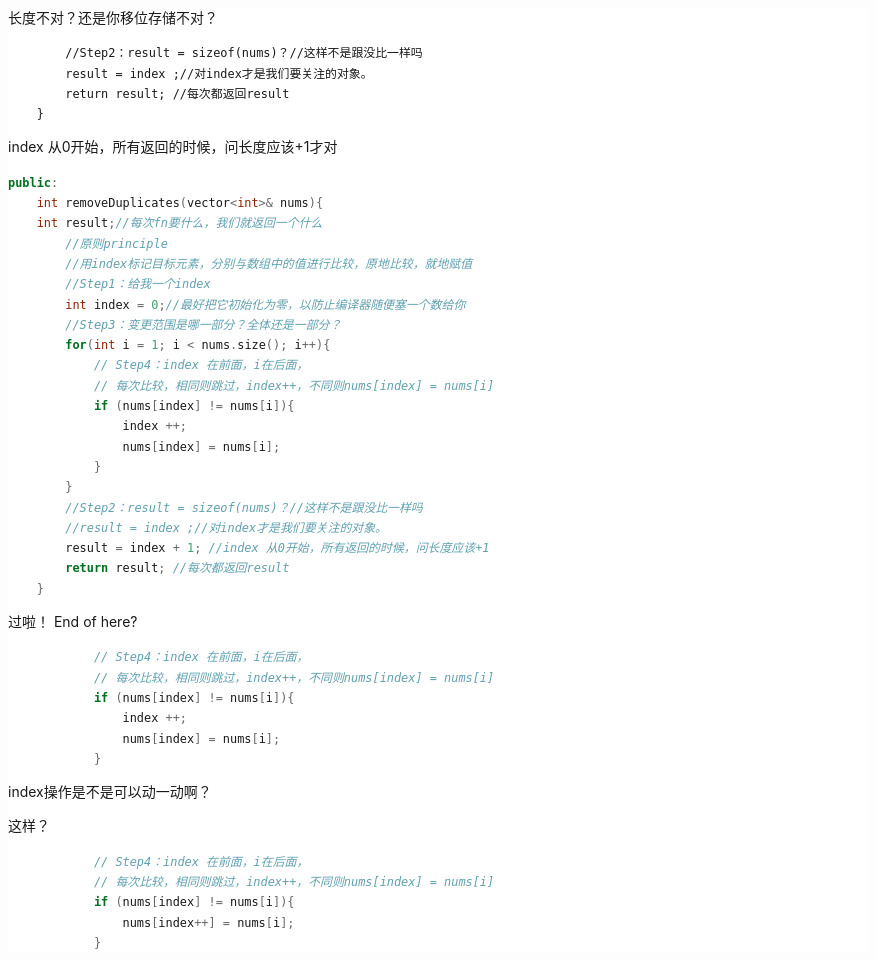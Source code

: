 ```
```
长度不对？还是你移位存储不对？

```
		//Step2：result = sizeof(nums)？//这样不是跟没比一样吗
		result = index ;//对index才是我们要关注的对象。
	    return result; //每次都返回result
	}
```

index 从0开始，所有返回的时候，问长度应该+1才对
```C++
public:
	int removeDuplicates(vector<int>& nums){
	int result;//每次fn要什么，我们就返回一个什么
		//原则principle
		//用index标记目标元素，分别与数组中的值进行比较，原地比较，就地赋值
		//Step1：给我一个index
		int index = 0;//最好把它初始化为零，以防止编译器随便塞一个数给你
		//Step3：变更范围是哪一部分？全体还是一部分？
		for(int i = 1; i < nums.size(); i++){
		  	// Step4：index 在前面，i在后面，
            // 每次比较，相同则跳过，index++，不同则nums[index] = nums[i]
			if (nums[index] != nums[i]){
				index ++;
                nums[index] = nums[i];
			}
		}
		//Step2：result = sizeof(nums)？//这样不是跟没比一样吗
		//result = index ;//对index才是我们要关注的对象。
        result = index + 1; //index 从0开始，所有返回的时候，问长度应该+1
	    return result; //每次都返回result
	}
```

过啦！
End of here?
```C++
		  	// Step4：index 在前面，i在后面，
            // 每次比较，相同则跳过，index++，不同则nums[index] = nums[i]
			if (nums[index] != nums[i]){
				index ++;
                nums[index] = nums[i];
			}
```
index操作是不是可以动一动啊？

这样？
```C++
		  	// Step4：index 在前面，i在后面，
            // 每次比较，相同则跳过，index++，不同则nums[index] = nums[i]
			if (nums[index] != nums[i]){
                nums[index++] = nums[i];
			}
```
